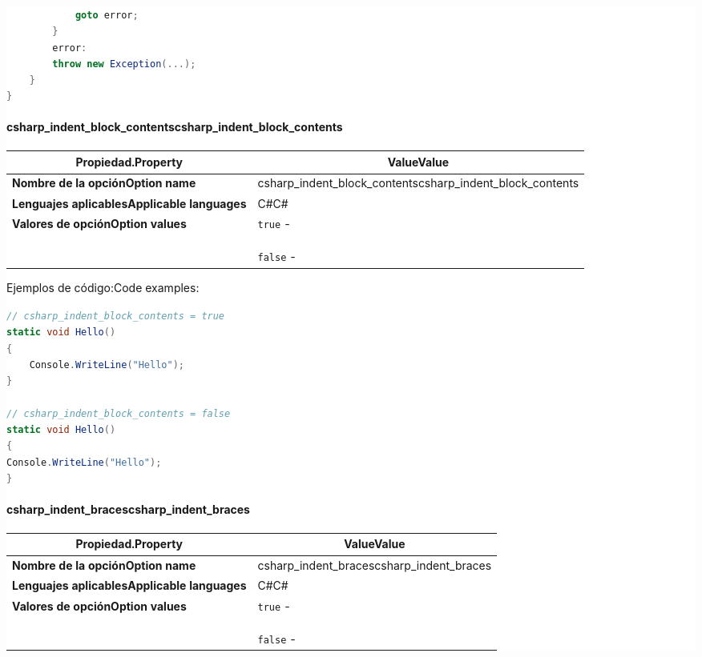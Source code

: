 ```csharp
            goto error;
        }
        error:
        throw new Exception(...);
    }
}
```

#### <a name="csharp_indent_block_contents"></a><span data-ttu-id="aba89-342">csharp_indent_block_contents</span><span class="sxs-lookup"><span data-stu-id="aba89-342">csharp_indent_block_contents</span></span>

|<span data-ttu-id="aba89-343">Propiedad.</span><span class="sxs-lookup"><span data-stu-id="aba89-343">Property</span></span>|<span data-ttu-id="aba89-344">Value</span><span class="sxs-lookup"><span data-stu-id="aba89-344">Value</span></span>|
|-|-|
| <span data-ttu-id="aba89-345">**Nombre de la opción**</span><span class="sxs-lookup"><span data-stu-id="aba89-345">**Option name**</span></span> | <span data-ttu-id="aba89-346">csharp_indent_block_contents</span><span class="sxs-lookup"><span data-stu-id="aba89-346">csharp_indent_block_contents</span></span> |
| <span data-ttu-id="aba89-347">**Lenguajes aplicables**</span><span class="sxs-lookup"><span data-stu-id="aba89-347">**Applicable languages**</span></span> | <span data-ttu-id="aba89-348">C#</span><span class="sxs-lookup"><span data-stu-id="aba89-348">C#</span></span> |
| <span data-ttu-id="aba89-349">**Valores de opción**</span><span class="sxs-lookup"><span data-stu-id="aba89-349">**Option values**</span></span> | `true` - <br /><br />`false` -  |

<span data-ttu-id="aba89-350">Ejemplos de código:</span><span class="sxs-lookup"><span data-stu-id="aba89-350">Code examples:</span></span>

```csharp
// csharp_indent_block_contents = true
static void Hello()
{
    Console.WriteLine("Hello");
}

// csharp_indent_block_contents = false
static void Hello()
{
Console.WriteLine("Hello");
}
```

#### <a name="csharp_indent_braces"></a><span data-ttu-id="aba89-351">csharp_indent_braces</span><span class="sxs-lookup"><span data-stu-id="aba89-351">csharp_indent_braces</span></span>

|<span data-ttu-id="aba89-352">Propiedad.</span><span class="sxs-lookup"><span data-stu-id="aba89-352">Property</span></span>|<span data-ttu-id="aba89-353">Value</span><span class="sxs-lookup"><span data-stu-id="aba89-353">Value</span></span>|
|-|-|
| <span data-ttu-id="aba89-354">**Nombre de la opción**</span><span class="sxs-lookup"><span data-stu-id="aba89-354">**Option name**</span></span> | <span data-ttu-id="aba89-355">csharp_indent_braces</span><span class="sxs-lookup"><span data-stu-id="aba89-355">csharp_indent_braces</span></span> |
| <span data-ttu-id="aba89-356">**Lenguajes aplicables**</span><span class="sxs-lookup"><span data-stu-id="aba89-356">**Applicable languages**</span></span> | <span data-ttu-id="aba89-357">C#</span><span class="sxs-lookup"><span data-stu-id="aba89-357">C#</span></span> |
| <span data-ttu-id="aba89-358">**Valores de opción**</span><span class="sxs-lookup"><span data-stu-id="aba89-358">**Option values**</span></span> | `true` - <br /><br />`false` -  |
